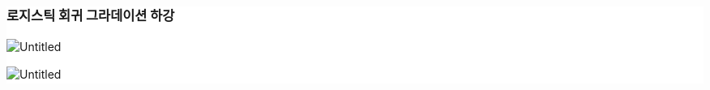 ### 로지스틱 회귀 그라데이션 하강

![Untitled](https://prod-files-secure.s3.us-west-2.amazonaws.com/0c79766f-e6e5-47fb-bb1f-6711656123dd/83d4a6d6-1dcf-4a24-8239-cdac8b0a69d5/Untitled.png)

![Untitled](https://prod-files-secure.s3.us-west-2.amazonaws.com/0c79766f-e6e5-47fb-bb1f-6711656123dd/7bde560b-969f-466d-aa1b-721ce196320b/Untitled.png)